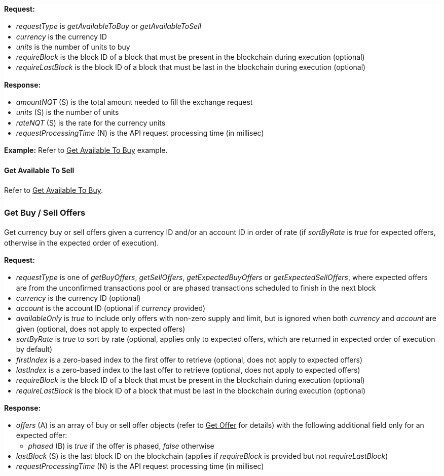 **Request:**

*   _requestType_ is _getAvailableToBuy_ or _getAvailableToSell_
*   _currency_ is the currency ID
*   _units_ is the number of units to buy
*   _requireBlock_ is the block ID of a block that must be present in the blockchain during execution (optional)
*   _requireLastBlock_ is the block ID of a block that must be last in the blockchain during execution (optional)

**Response:**

*   _amountNQT_ (S) is the total amount needed to fill the exchange request
*   _units_ (S) is the number of units
*   _rateNQT_ (S) is the rate for the currency units
*   _requestProcessingTime_ (N) is the API request processing time (in millisec)

**Example:** Refer to [Get Available To Buy](API_Examples.md#get-available-to-buy "The Blue0x API Examples") example.

#### Get Available To Sell

Refer to [Get Available To Buy](#get-available-to-buy "The Blue0x API").

### Get Buy / Sell Offers

Get currency buy or sell offers given a currency ID and/or an account ID in order of rate (if _sortByRate_ is _true_ for expected offers, otherwise in the expected order of execution).

**Request:**

*   _requestType_ is one of _getBuyOffers_, _getSellOffers_, _getExpectedBuyOffers_ or _getExpectedSellOffers_, where expected offers are from the unconfirmed transactions pool or are phased transactions scheduled to finish in the next block
*   _currency_ is the currency ID (optional)
*   _account_ is the account ID (optional if _currency_ provided)
*   _availableOnly_ is _true_ to include only offers with non-zero supply and limit, but is ignored when both _currency_ and _account_ are given (optional, does not apply to expected offers)
*   _sortByRate_ is _true_ to sort by rate (optional, applies only to expected offers, which are returned in expected order of execution by default)
*   _firstIndex_ is a zero-based index to the first offer to retrieve (optional, does not apply to expected offers)
*   _lastIndex_ is a zero-based index to the last offer to retrieve (optional, does not apply to expected offers)
*   _requireBlock_ is the block ID of a block that must be present in the blockchain during execution (optional)
*   _requireLastBlock_ is the block ID of a block that must be last in the blockchain during execution (optional)

**Response:**

*   _offers_ (A) is an array of buy or sell offer objects (refer to [Get Offer](#get-offer "The Blue0x API") for details) with the following additional field only for an expected offer:
    *   _phased_ (B) is _true_ if the offer is phased, _false_ otherwise
*   _lastBlock_ (S) is the last block ID on the blockchain (applies if _requireBlock_ is provided but not _requireLastBlock_)
*   _requestProcessingTime_ (N) is the API request processing time (in millisec)
